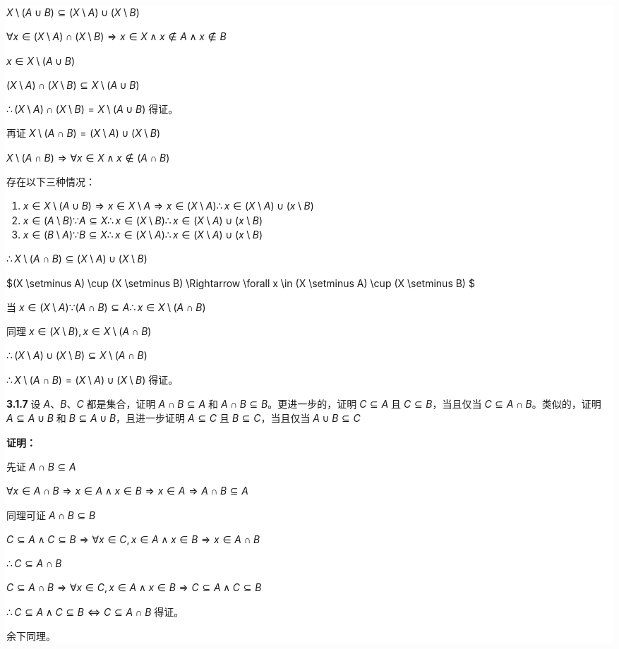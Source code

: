    $X \setminus (A \cup B) \subseteq (X \setminus A) \cup (X \setminus B)$

   $\forall x \in (X \setminus A) \cap (X \setminus B) \Rightarrow x \in X \wedge x \notin A \wedge x \notin B$

   $x \in X \setminus (A \cup B)$

   $(X \setminus A) \cap (X \setminus B) \subseteq X \setminus (A \cup B)$

   $\therefore (X \setminus A) \cap (X \setminus B) = X \setminus (A \cup B)$  得证。

   再证 $X \setminus (A \cap B) = (X \setminus A) \cup (X \setminus B)$

   $X \setminus (A \cap B) \Rightarrow \forall x \in X \wedge x \notin (A \cap B)$

   存在以下三种情况：
   
   1. $x \in X \setminus (A \cup B) \Rightarrow x \in X \setminus A \Rightarrow x \in (X \setminus A) \therefore x \in (X \setminus A) \cup (x \setminus B)$
   2. $x \in (A \setminus B) \because A \subseteq X \therefore x \in (X \setminus B) \therefore  x \in (X \setminus A) \cup (x \setminus B)$
   3. $x \in (B \setminus A) \because B \subseteq X \therefore x \in (X \setminus A) \therefore  x \in (X \setminus A) \cup (x \setminus B)$ 
   
   $\therefore X \setminus (A \cap B) \subseteq (X \setminus A) \cup (X \setminus B)$
   
   $(X \setminus A) \cup (X \setminus B) \Rightarrow \forall x \in (X \setminus A) \cup (X \setminus B) $
   
   当 $x \in (X \setminus A) \because (A \cap B) \subseteq A \therefore x\in X \setminus (A \cap B)$
   
   同理 $x \in (X \setminus B),x \in X \setminus (A \cap B)$
   
   $\therefore (X \setminus A) \cup (X \setminus B) \subseteq X \setminus (A \cap B)$
   
   $\therefore X \setminus (A \cap B) = (X \setminus A) \cup (X \setminus B)$ 得证。

**3.1.7** 设 $A、B、C$ 都是集合，证明 $A \cap B \subseteq A$ 和 $A \cap B \subseteq B$。更进一步的，证明 $C \subseteq A$ 且 $C \subseteq B$，当且仅当 $C \subseteq A \cap B$。类似的，证明 $A \subseteq A \cup B$ 和 $B \subseteq A \cup B$，且进一步证明 $A \subseteq C$ 且 $B \subseteq C$，当且仅当 $A \cup B \subseteq  C$

**证明：**

先证 $A \cap B \subseteq A$

$\forall x \in A \cap B \Rightarrow x \in A \wedge x \in B \Rightarrow x \in A \Rightarrow A \cap B \subseteq A$

同理可证 $A \cap B \subseteq B$

$C \subseteq A \wedge C \subseteq B \Rightarrow \forall x \in C, x \in A \wedge x \in B \Rightarrow x \in A \cap B$

$\therefore C \subseteq  A \cap B$

$C \subseteq A \cap B \Rightarrow \forall x \in C, x \in A \wedge x \in B \Rightarrow C \subseteq A \wedge C \subseteq B$ 

$\therefore C \subseteq A \wedge C \subseteq B \Leftrightarrow C \subseteq A \cap B$ 得证。

余下同理。
